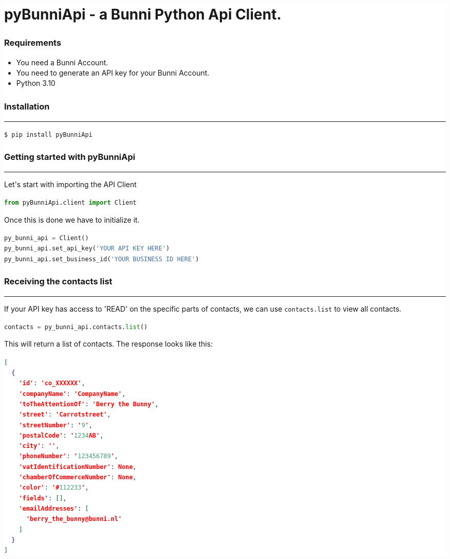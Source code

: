# pyBunniApi - a Bunni Python Api Client. #

### Requirements ###

+ You need a Bunni Account.
+ You need to generate an API key for your Bunni Account.
+ Python 3.10

### Installation ###
___
```shell
$ pip install pyBunniApi
```

### Getting started with pyBunniApi ###
___
Let's start with importing the API Client

```python
from pyBunniApi.client import Client
```

Once this is done we have to initialize it.

```python
py_bunni_api = Client()
py_bunni_api.set_api_key('YOUR API KEY HERE')
py_bunni_api.set_business_id('YOUR BUSINESS ID HERE')
```

### Receiving the contacts list ###
___
If your API key has access to 'READ' on the specific parts of contacts, we can use `contacts.list` to view all contacts.

```python
contacts = py_bunni_api.contacts.list()
```

This will return a list of contacts. The response looks like this:

```json
[
  {
    'id': 'co_XXXXXX',
    'companyName': 'CompanyName',
    'toTheAttentionOf': 'Berry the Bunny',
    'street': 'Carrotstreet',
    'streetNumber': '9',
    'postalCode': '1234AB',
    'city': '',
    'phoneNumber': '123456789',
    'vatIdentificationNumber': None,
    'chamberOfCommerceNumber': None,
    'color': '#112233',
    'fields': [],
    'emailAddresses': [
      'berry_the_bunny@bunni.nl'
    ]
  }
]
```
